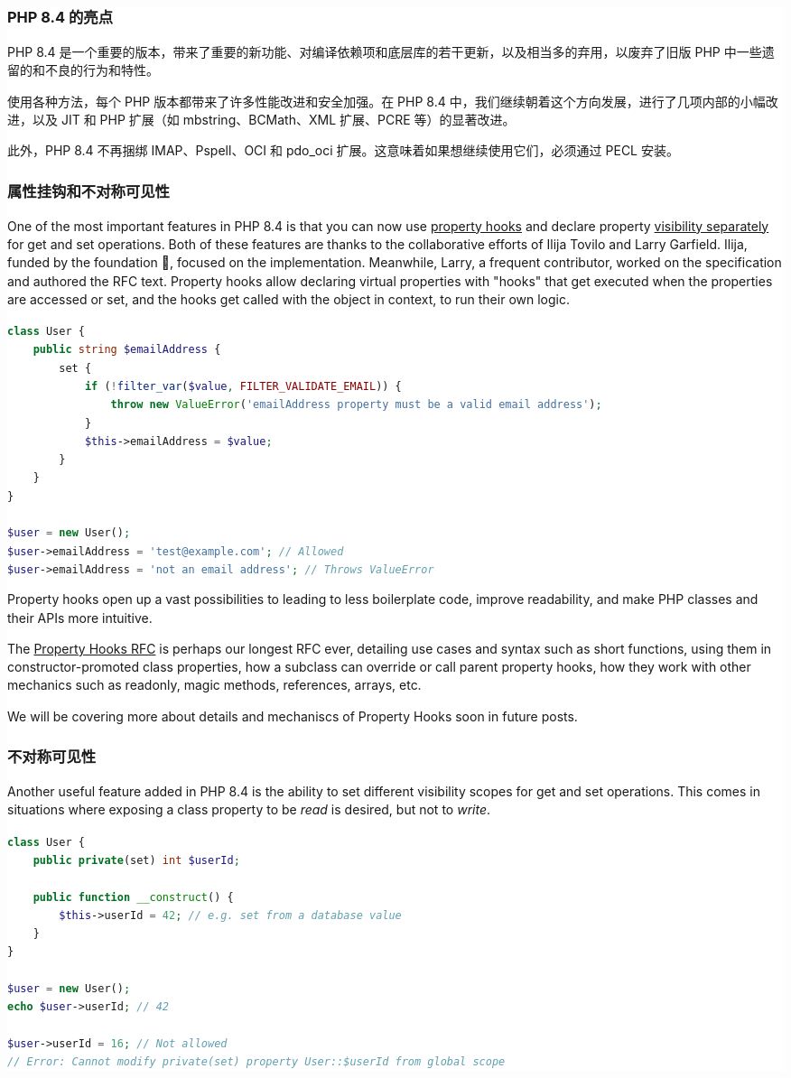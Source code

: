 ### PHP 8.4 的亮点

PHP 8.4 是一个重要的版本，带来了重要的新功能、对编译依赖项和底层库的若干更新，以及相当多的弃用，以废弃了旧版 PHP 中一些遗留的和不良的行为和特性。

使用各种方法，每个 PHP 版本都带来了许多性能改进和安全加强。在 PHP 8.4 中，我们继续朝着这个方向发展，进行了几项内部的小幅改进，以及 JIT 和 PHP 扩展（如 mbstring、BCMath、XML 扩展、PCRE 等）的显著改进。

此外，PHP 8.4 不再捆绑 IMAP、Pspell、OCI 和 pdo_oci 扩展。这意味着如果想继续使用它们，必须通过 PECL 安装。

### 属性挂钩和不对称可见性

One of the most important features in PHP 8.4 is that you can now use [property hooks](https://wiki.php.net/rfc/property-hooks) and declare property [visibility separately](https://wiki.php.net/rfc/asymmetric-visibility-v2) for get and set operations. Both of these features are thanks to the collaborative efforts of Ilija Tovilo and Larry Garfield. Ilija, funded by the foundation 💜, focused on the implementation. Meanwhile, Larry, a frequent contributor, worked on the specification and authored the RFC text.
Property hooks allow declaring virtual properties with "hooks" that get executed when the properties are accessed or set, and the hooks get called with the object in context, to run their own logic.

```php
class User {
    public string $emailAddress {
		set {
			if (!filter_var($value, FILTER_VALIDATE_EMAIL)) {
				throw new ValueError('emailAddress property must be a valid email address');
			}
            $this->emailAddress = $value;
        }
	}
}

$user = new User();
$user->emailAddress = 'test@example.com'; // Allowed
$user->emailAddress = 'not an email address'; // Throws ValueError
```

Property hooks open up a vast possibilities to leading to less boilerplate code, improve readability, and make PHP classes and their APIs more intuitive.

The [Property Hooks RFC](https://wiki.php.net/rfc/property-hooks) is perhaps our longest RFC ever, detailing use cases and syntax such as short functions, using them in constructor-promoted class properties, how a subclass can override or call parent property hooks, how they work with other mechanics such as readonly, magic methods, references, arrays, etc.

We will be covering more about details and mechaniscs of Property Hooks soon in future posts.

### 不对称可见性

Another useful feature added in PHP 8.4 is the ability to set different visibility scopes for get and set operations. This comes in situations where exposing a class property to be _read_ is desired, but not to _write_.

```php
class User {
    public private(set) int $userId;

    public function __construct() {
        $this->userId = 42; // e.g. set from a database value
    }
}

$user = new User();
echo $user->userId; // 42

$user->userId = 16; // Not allowed
// Error: Cannot modify private(set) property User::$userId from global scope
```